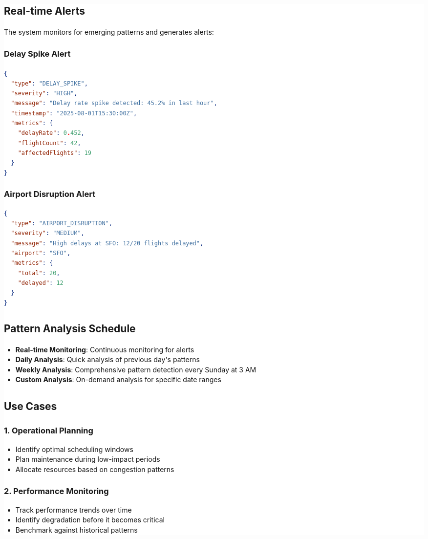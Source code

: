 ## Real-time Alerts

The system monitors for emerging patterns and generates alerts:

### Delay Spike Alert
```json
{
  "type": "DELAY_SPIKE",
  "severity": "HIGH",
  "message": "Delay rate spike detected: 45.2% in last hour",
  "timestamp": "2025-08-01T15:30:00Z",
  "metrics": {
    "delayRate": 0.452,
    "flightCount": 42,
    "affectedFlights": 19
  }
}
```

### Airport Disruption Alert
```json
{
  "type": "AIRPORT_DISRUPTION",
  "severity": "MEDIUM",
  "message": "High delays at SFO: 12/20 flights delayed",
  "airport": "SFO",
  "metrics": {
    "total": 20,
    "delayed": 12
  }
}
```

## Pattern Analysis Schedule

- **Real-time Monitoring**: Continuous monitoring for alerts
- **Daily Analysis**: Quick analysis of previous day's patterns
- **Weekly Analysis**: Comprehensive pattern detection every Sunday at 3 AM
- **Custom Analysis**: On-demand analysis for specific date ranges

## Use Cases

### 1. Operational Planning
- Identify optimal scheduling windows
- Plan maintenance during low-impact periods
- Allocate resources based on congestion patterns

### 2. Performance Monitoring
- Track performance trends over time
- Identify degradation before it becomes critical
- Benchmark against historical patterns
